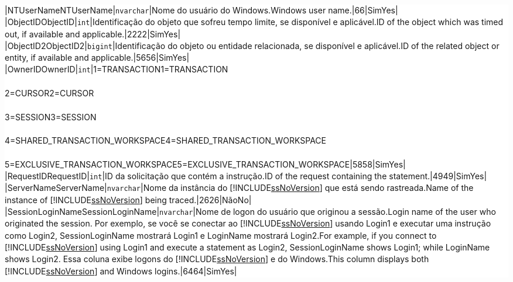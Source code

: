 |<span data-ttu-id="26ee9-214">NTUserName</span><span class="sxs-lookup"><span data-stu-id="26ee9-214">NTUserName</span></span>|`nvarchar`|<span data-ttu-id="26ee9-215">Nome do usuário do Windows.</span><span class="sxs-lookup"><span data-stu-id="26ee9-215">Windows user name.</span></span>|<span data-ttu-id="26ee9-216">6</span><span class="sxs-lookup"><span data-stu-id="26ee9-216">6</span></span>|<span data-ttu-id="26ee9-217">Sim</span><span class="sxs-lookup"><span data-stu-id="26ee9-217">Yes</span></span>|  
|<span data-ttu-id="26ee9-218">ObjectID</span><span class="sxs-lookup"><span data-stu-id="26ee9-218">ObjectID</span></span>|`int`|<span data-ttu-id="26ee9-219">Identificação do objeto que sofreu tempo limite, se disponível e aplicável.</span><span class="sxs-lookup"><span data-stu-id="26ee9-219">ID of the object which was timed out, if available and applicable.</span></span>|<span data-ttu-id="26ee9-220">22</span><span class="sxs-lookup"><span data-stu-id="26ee9-220">22</span></span>|<span data-ttu-id="26ee9-221">Sim</span><span class="sxs-lookup"><span data-stu-id="26ee9-221">Yes</span></span>|  
|<span data-ttu-id="26ee9-222">ObjectID2</span><span class="sxs-lookup"><span data-stu-id="26ee9-222">ObjectID2</span></span>|`bigint`|<span data-ttu-id="26ee9-223">Identificação do objeto ou entidade relacionada, se disponível e aplicável.</span><span class="sxs-lookup"><span data-stu-id="26ee9-223">ID of the related object or entity, if available and applicable.</span></span>|<span data-ttu-id="26ee9-224">56</span><span class="sxs-lookup"><span data-stu-id="26ee9-224">56</span></span>|<span data-ttu-id="26ee9-225">Sim</span><span class="sxs-lookup"><span data-stu-id="26ee9-225">Yes</span></span>|  
|<span data-ttu-id="26ee9-226">OwnerID</span><span class="sxs-lookup"><span data-stu-id="26ee9-226">OwnerID</span></span>|`int`|<span data-ttu-id="26ee9-227">1=TRANSACTION</span><span class="sxs-lookup"><span data-stu-id="26ee9-227">1=TRANSACTION</span></span><br /><br /> <span data-ttu-id="26ee9-228">2=CURSOR</span><span class="sxs-lookup"><span data-stu-id="26ee9-228">2=CURSOR</span></span><br /><br /> <span data-ttu-id="26ee9-229">3=SESSION</span><span class="sxs-lookup"><span data-stu-id="26ee9-229">3=SESSION</span></span><br /><br /> <span data-ttu-id="26ee9-230">4=SHARED_TRANSACTION_WORKSPACE</span><span class="sxs-lookup"><span data-stu-id="26ee9-230">4=SHARED_TRANSACTION_WORKSPACE</span></span><br /><br /> <span data-ttu-id="26ee9-231">5=EXCLUSIVE_TRANSACTION_WORKSPACE</span><span class="sxs-lookup"><span data-stu-id="26ee9-231">5=EXCLUSIVE_TRANSACTION_WORKSPACE</span></span>|<span data-ttu-id="26ee9-232">58</span><span class="sxs-lookup"><span data-stu-id="26ee9-232">58</span></span>|<span data-ttu-id="26ee9-233">Sim</span><span class="sxs-lookup"><span data-stu-id="26ee9-233">Yes</span></span>|  
|<span data-ttu-id="26ee9-234">RequestID</span><span class="sxs-lookup"><span data-stu-id="26ee9-234">RequestID</span></span>|`int`|<span data-ttu-id="26ee9-235">ID da solicitação que contém a instrução.</span><span class="sxs-lookup"><span data-stu-id="26ee9-235">ID of the request containing the statement.</span></span>|<span data-ttu-id="26ee9-236">49</span><span class="sxs-lookup"><span data-stu-id="26ee9-236">49</span></span>|<span data-ttu-id="26ee9-237">Sim</span><span class="sxs-lookup"><span data-stu-id="26ee9-237">Yes</span></span>|  
|<span data-ttu-id="26ee9-238">ServerName</span><span class="sxs-lookup"><span data-stu-id="26ee9-238">ServerName</span></span>|`nvarchar`|<span data-ttu-id="26ee9-239">Nome da instância do [!INCLUDE[ssNoVersion](../../includes/ssnoversion-md.md)] que está sendo rastreada.</span><span class="sxs-lookup"><span data-stu-id="26ee9-239">Name of the instance of [!INCLUDE[ssNoVersion](../../includes/ssnoversion-md.md)] being traced.</span></span>|<span data-ttu-id="26ee9-240">26</span><span class="sxs-lookup"><span data-stu-id="26ee9-240">26</span></span>|<span data-ttu-id="26ee9-241">Não</span><span class="sxs-lookup"><span data-stu-id="26ee9-241">No</span></span>|  
|<span data-ttu-id="26ee9-242">SessionLoginName</span><span class="sxs-lookup"><span data-stu-id="26ee9-242">SessionLoginName</span></span>|`nvarchar`|<span data-ttu-id="26ee9-243">Nome de logon do usuário que originou a sessão.</span><span class="sxs-lookup"><span data-stu-id="26ee9-243">Login name of the user who originated the session.</span></span> <span data-ttu-id="26ee9-244">Por exemplo, se você se conectar ao [!INCLUDE[ssNoVersion](../../includes/ssnoversion-md.md)] usando Login1 e executar uma instrução como Login2, SessionLoginName mostrará Login1 e LoginName mostrará Login2.</span><span class="sxs-lookup"><span data-stu-id="26ee9-244">For example, if you connect to [!INCLUDE[ssNoVersion](../../includes/ssnoversion-md.md)] using Login1 and execute a statement as Login2, SessionLoginName shows Login1; while LoginName shows Login2.</span></span> <span data-ttu-id="26ee9-245">Essa coluna exibe logons do [!INCLUDE[ssNoVersion](../../includes/ssnoversion-md.md)] e do Windows.</span><span class="sxs-lookup"><span data-stu-id="26ee9-245">This column displays both [!INCLUDE[ssNoVersion](../../includes/ssnoversion-md.md)] and Windows logins.</span></span>|<span data-ttu-id="26ee9-246">64</span><span class="sxs-lookup"><span data-stu-id="26ee9-246">64</span></span>|<span data-ttu-id="26ee9-247">Sim</span><span class="sxs-lookup"><span data-stu-id="26ee9-247">Yes</span></span>|  